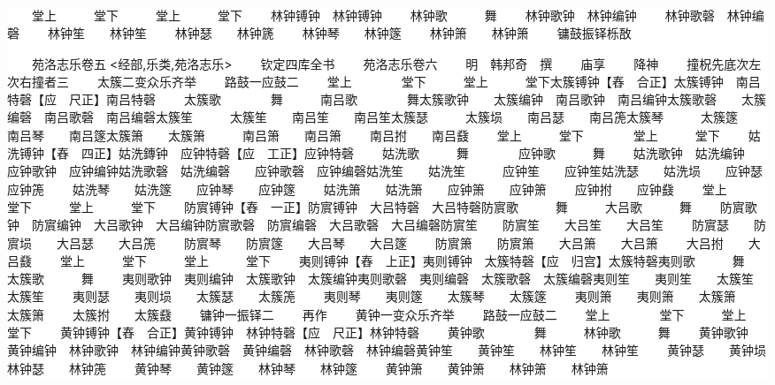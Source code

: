 　　堂上　　　堂下　　　堂上　　　堂下
　　林钟镈钟　林钟镈钟
　　林钟歌　　　舞
　　林钟歌钟　林钟编钟
　　林钟歌磬　林钟编磬
　　林钟笙　　林钟笙
　　林钟瑟　　林钟篪
　　林钟琴　　林钟篴
　　林钟箫　　林钟箫
　　镛鼓振铎栎敔














　　苑洛志乐卷五
<经部,乐类,苑洛志乐>
　　钦定四库全书
　　苑洛志乐卷六
　　明　韩邦奇　撰
　　庙享
　　降神
　　撞柷先底次左次右撞者三
　　太簇二变众乐齐举
　　路鼓一应鼓二
　　堂上　　　　堂下　　　堂上　　　堂下太簇镈钟【舂　合正】太簇镈钟　南吕特磬【应　尺正】南吕特磬
　　太簇歌　　　　舞　　　南吕歌　　　　舞太簇歌钟　　太簇编钟　南吕歌钟　南吕编钟太簇歌磬　　太簇编磬　南吕歌磬　南吕编磬太簇笙　　　太簇笙　　南吕笙　　南吕笙太簇瑟　　　太簇埙　　南吕瑟　　南吕箎太簇琴　　　太簇篴　　南吕琴　　南吕篴太簇箫　　太簇箫　　　南吕箫　　南吕箫
　　南吕拊　　南吕鼗
　　堂上　　　堂下　　　　堂上　　　堂下
　　姑洗镈钟【舂　四正】姑洗鏄钟　应钟特磬【应　工正】应钟特磬
　　姑洗歌　　　舞　　　　应钟歌　　　舞
　　姑洗歌钟　姑洗编钟　　应钟歌钟　应钟编钟姑洗歌磬　姑洗编磬　　应钟歌磬　应钟编磬姑洗笙　　姑洗笙　　　应钟笙　　应钟笙姑洗瑟　　姑洗埙　　应钟瑟　　应钟箎
　　姑洗琴　　姑洗篴　　应钟琴　　应钟篴
　　姑洗箫　　姑洗箫　　应钟箫　　应钟箫
　　应钟拊　　应钟鼗
　　堂上　　　堂下　　　堂上　　　堂下
　　防賔镈钟【舂　一正】防賔镈钟　大吕特磬　大吕特磬防賔歌　　　舞　　　大吕歌　　　舞
　　防賔歌钟　防賔编钟　大吕歌钟　大吕编钟防賔歌磬　防賔编磬　大吕歌磬　大吕编磬防賔笙　　防賔笙　　大吕笙　　大吕笙
　　防賔瑟　　防賔埙　　大吕瑟　　大吕箎
　　防賔琴　　防賔篴　　大吕琴　　大吕篴
　　防賔箫　　防賔箫　　大吕箫　　大吕箫
　　大吕拊　　大吕鼗
　　堂上　　　堂下　　　堂上　　　堂下
　　夷则镈钟【舂　上正】夷则镈钟　太簇特磬【应　归宫】太簇特磬夷则歌　　　舞　　　太簇歌　　　舞
　　夷则歌钟　夷则编钟　太簇歌钟　太簇编钟夷则歌磬　夷则编磬　太簇歌磬　太簇编磬夷则笙　　夷则笙　　太簇笙　　太簇笙
　　夷则瑟　　夷则埙　　太簇瑟　　太簇箎
　　夷则琴　　夷则篴　　太簇琴　　太簇篴
　　夷则箫　　夷则箫　　太簇箫　　太簇箫
　　太簇拊　　太簇鼗
　　镛钟一振铎二
　　再作
　　黄钟一变众乐齐举
　　路鼓一应鼓二
　　堂上　　　　堂下　　　堂上　　　堂下
　　黄钟镈钟【舂　合正】黄钟镈钟　林钟特磬【应　尺正】林钟特磬
　　黄钟歌　　　　舞　　　林钟歌　　　舞
　　黄钟歌钟　　黄钟编钟　林钟歌钟　林钟编钟黄钟歌磬　黄钟编磬　林钟歌磬　林钟编磬黄钟笙　　黄钟笙　　林钟笙　　林钟笙
　　黄钟瑟　　黄钟埙　　林钟瑟　　林钟箎
　　黄钟琴　　黄钟篴　　林钟琴　　林钟篴
　　黄钟箫　　黄钟箫　　林钟箫　　林钟箫